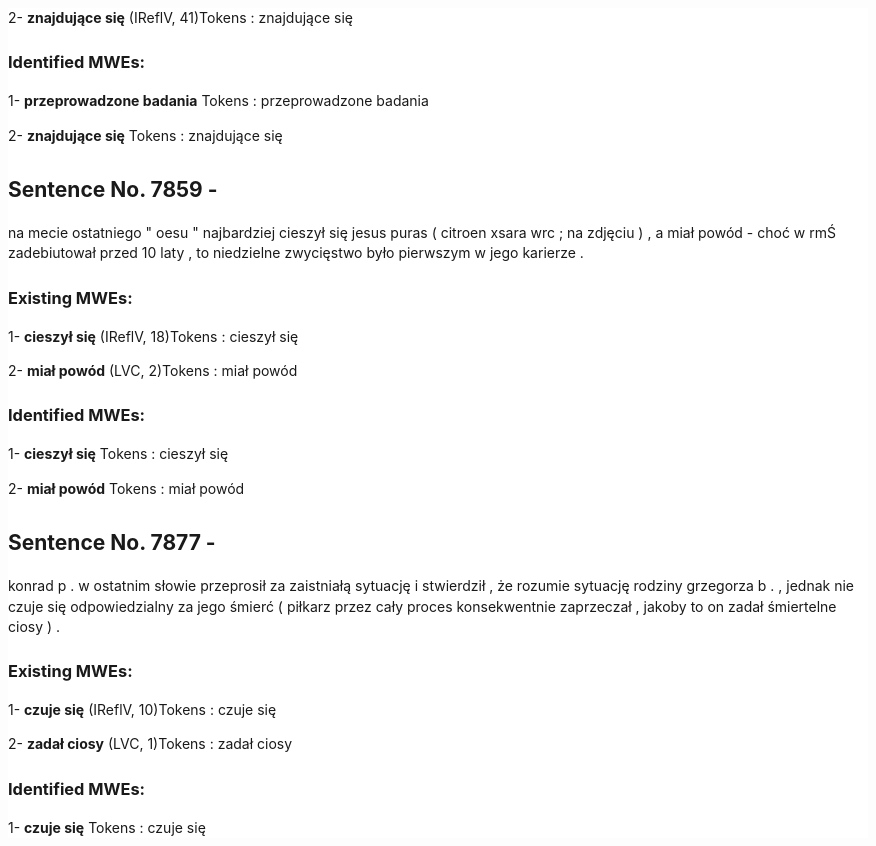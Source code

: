 2- **znajdujące się** (IReflV, 41)Tokens : 
znajdujące
się

### Identified MWEs: 
1- **przeprowadzone badania** Tokens : 
przeprowadzone
badania

2- **znajdujące się** Tokens : 
znajdujące
się

## Sentence No. 7859 - 
na mecie ostatniego " oesu " najbardziej cieszył się jesus puras ( citroen xsara wrc ; na zdjęciu ) , a miał powód - choć w rmŚ zadebiutował przed 10 laty , to niedzielne zwycięstwo było pierwszym w jego karierze . 
### Existing MWEs: 
1- **cieszył się** (IReflV, 18)Tokens : 
cieszył
się

2- **miał powód** (LVC, 2)Tokens : 
miał
powód

### Identified MWEs: 
1- **cieszył się** Tokens : 
cieszył
się

2- **miał powód** Tokens : 
miał
powód

## Sentence No. 7877 - 
konrad p . w ostatnim słowie przeprosił za zaistniałą sytuację i stwierdził , że rozumie sytuację rodziny grzegorza b . , jednak nie czuje się odpowiedzialny za jego śmierć ( piłkarz przez cały proces konsekwentnie zaprzeczał , jakoby to on zadał śmiertelne ciosy ) . 
### Existing MWEs: 
1- **czuje się** (IReflV, 10)Tokens : 
czuje
się

2- **zadał ciosy** (LVC, 1)Tokens : 
zadał
ciosy

### Identified MWEs: 
1- **czuje się** Tokens : 
czuje
się

